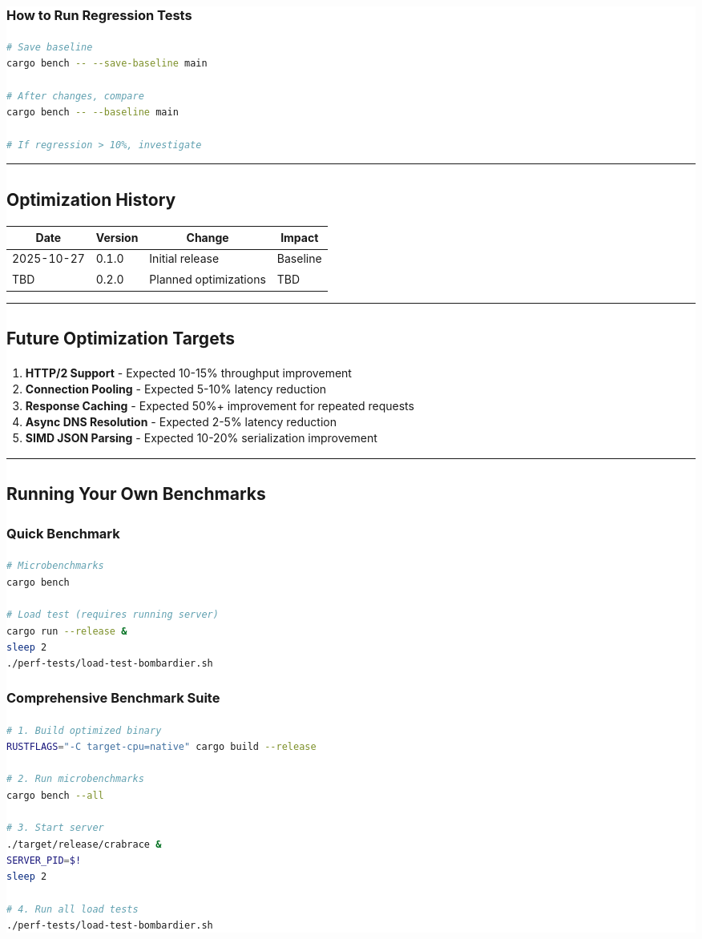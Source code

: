 ### How to Run Regression Tests

```bash
# Save baseline
cargo bench -- --save-baseline main

# After changes, compare
cargo bench -- --baseline main

# If regression > 10%, investigate
```

---

## Optimization History

| Date | Version | Change | Impact |
|------|---------|--------|--------|
| 2025-10-27 | 0.1.0 | Initial release | Baseline |
| TBD | 0.2.0 | Planned optimizations | TBD |

---

## Future Optimization Targets

1. **HTTP/2 Support** - Expected 10-15% throughput improvement
2. **Connection Pooling** - Expected 5-10% latency reduction
3. **Response Caching** - Expected 50%+ improvement for repeated requests
4. **Async DNS Resolution** - Expected 2-5% latency reduction
5. **SIMD JSON Parsing** - Expected 10-20% serialization improvement

---

## Running Your Own Benchmarks

### Quick Benchmark

```bash
# Microbenchmarks
cargo bench

# Load test (requires running server)
cargo run --release &
sleep 2
./perf-tests/load-test-bombardier.sh
```

### Comprehensive Benchmark Suite

```bash
# 1. Build optimized binary
RUSTFLAGS="-C target-cpu=native" cargo build --release

# 2. Run microbenchmarks
cargo bench --all

# 3. Start server
./target/release/crabrace &
SERVER_PID=$!
sleep 2

# 4. Run all load tests
./perf-tests/load-test-bombardier.sh
```